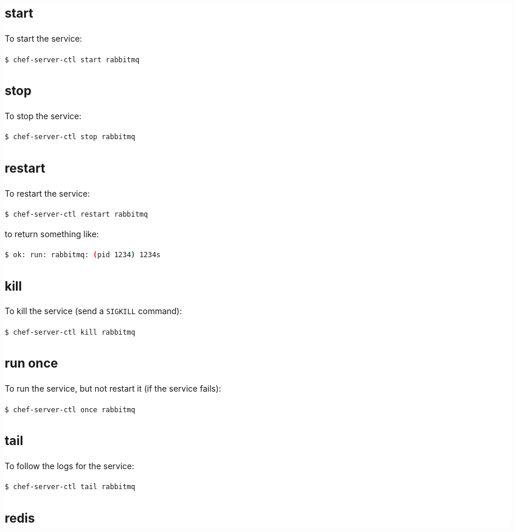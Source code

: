 ## start

To start the service:

``` bash
$ chef-server-ctl start rabbitmq
```

## stop

To stop the service:

``` bash
$ chef-server-ctl stop rabbitmq
```

## restart

To restart the service:

``` bash
$ chef-server-ctl restart rabbitmq
```

to return something like:

``` bash
$ ok: run: rabbitmq: (pid 1234) 1234s
```

## kill

To kill the service (send a `SIGKILL` command):

``` bash
$ chef-server-ctl kill rabbitmq
```

## run once

To run the service, but not restart it (if the service fails):

``` bash
$ chef-server-ctl once rabbitmq
```

## tail

To follow the logs for the service:

``` bash
$ chef-server-ctl tail rabbitmq
```


## redis
